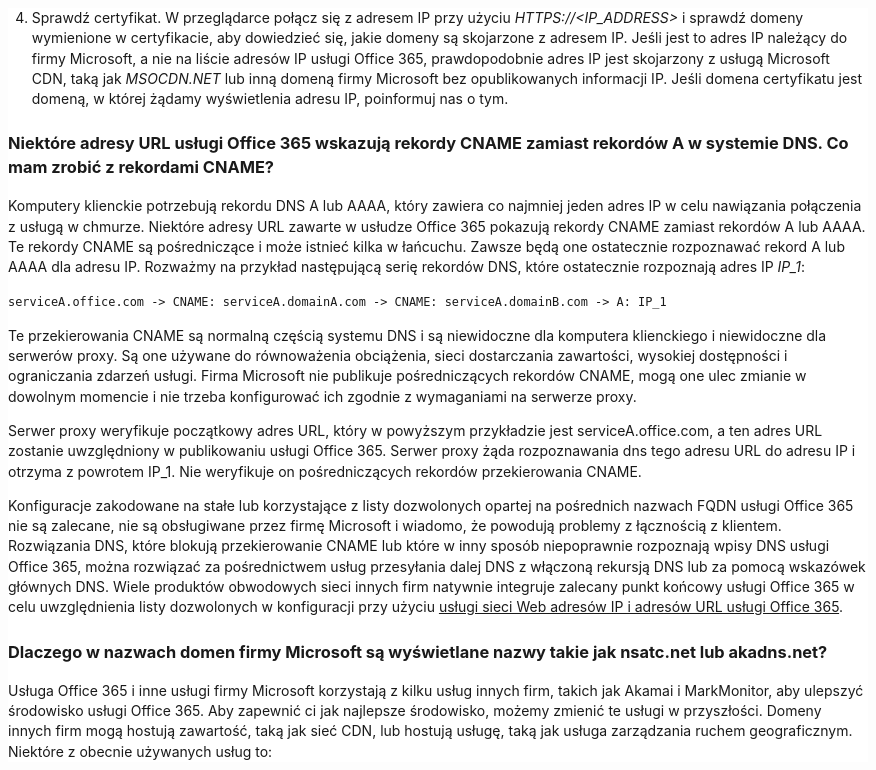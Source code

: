 4. Sprawdź certyfikat. W przeglądarce połącz się z adresem IP przy użyciu  *HTTPS://\<IP_ADDRESS\>* i sprawdź domeny wymienione w certyfikacie, aby dowiedzieć się, jakie domeny są skojarzone z adresem IP. Jeśli jest to adres IP należący do firmy Microsoft, a nie na liście adresów IP usługi Office 365, prawdopodobnie adres IP jest skojarzony z usługą Microsoft CDN, taką jak  *MSOCDN.NET*  lub inną domeną firmy Microsoft bez opublikowanych informacji IP. Jeśli domena certyfikatu jest domeną, w której żądamy wyświetlenia adresu IP, poinformuj nas o tym.

<a name="bkmk_cname"> </a>
### <a name="some-office-365-urls-point-to-cname-records-instead-of-a-records-in-the-dns-what-do-i-have-to-do-with-the-cname-records"></a>Niektóre adresy URL usługi Office 365 wskazują rekordy CNAME zamiast rekordów A w systemie DNS. Co mam zrobić z rekordami CNAME?

Komputery klienckie potrzebują rekordu DNS A lub AAAA, który zawiera co najmniej jeden adres IP w celu nawiązania połączenia z usługą w chmurze. Niektóre adresy URL zawarte w usłudze Office 365 pokazują rekordy CNAME zamiast rekordów A lub AAAA. Te rekordy CNAME są pośredniczące i może istnieć kilka w łańcuchu. Zawsze będą one ostatecznie rozpoznawać rekord A lub AAAA dla adresu IP. Rozważmy na przykład następującą serię rekordów DNS, które ostatecznie rozpoznają adres IP _IP_1_:

```console
serviceA.office.com -> CNAME: serviceA.domainA.com -> CNAME: serviceA.domainB.com -> A: IP_1
```

Te przekierowania CNAME są normalną częścią systemu DNS i są niewidoczne dla komputera klienckiego i niewidoczne dla serwerów proxy. Są one używane do równoważenia obciążenia, sieci dostarczania zawartości, wysokiej dostępności i ograniczania zdarzeń usługi. Firma Microsoft nie publikuje pośredniczących rekordów CNAME, mogą one ulec zmianie w dowolnym momencie i nie trzeba konfigurować ich zgodnie z wymaganiami na serwerze proxy.

Serwer proxy weryfikuje początkowy adres URL, który w powyższym przykładzie jest serviceA.office.com, a ten adres URL zostanie uwzględniony w publikowaniu usługi Office 365. Serwer proxy żąda rozpoznawania dns tego adresu URL do adresu IP i otrzyma z powrotem IP_1. Nie weryfikuje on pośredniczących rekordów przekierowania CNAME.

Konfiguracje zakodowane na stałe lub korzystające z listy dozwolonych opartej na pośrednich nazwach FQDN usługi Office 365 nie są zalecane, nie są obsługiwane przez firmę Microsoft i wiadomo, że powodują problemy z łącznością z klientem. Rozwiązania DNS, które blokują przekierowanie CNAME lub które w inny sposób niepoprawnie rozpoznają wpisy DNS usługi Office 365, można rozwiązać za pośrednictwem usług przesyłania dalej DNS z włączoną rekursją DNS lub za pomocą wskazówek głównych DNS. Wiele produktów obwodowych sieci innych firm natywnie integruje zalecany punkt końcowy usługi Office 365 w celu uwzględnienia listy dozwolonych w konfiguracji przy użyciu [usługi sieci Web adresów IP i adresów URL usługi Office 365](microsoft-365-ip-web-service.md).

<a name="bkmk_akamai"> </a>
### <a name="why-do-i-see-names-such-as-nsatcnet-or-akadnsnet-in-the-microsoft-domain-names"></a>Dlaczego w nazwach domen firmy Microsoft są wyświetlane nazwy takie jak nsatc.net lub akadns.net?

Usługa Office 365 i inne usługi firmy Microsoft korzystają z kilku usług innych firm, takich jak Akamai i MarkMonitor, aby ulepszyć środowisko usługi Office 365. Aby zapewnić ci jak najlepsze środowisko, możemy zmienić te usługi w przyszłości. Domeny innych firm mogą hostują zawartość, taką jak sieć CDN, lub hostują usługę, taką jak usługa zarządzania ruchem geograficznym. Niektóre z obecnie używanych usług to:
  